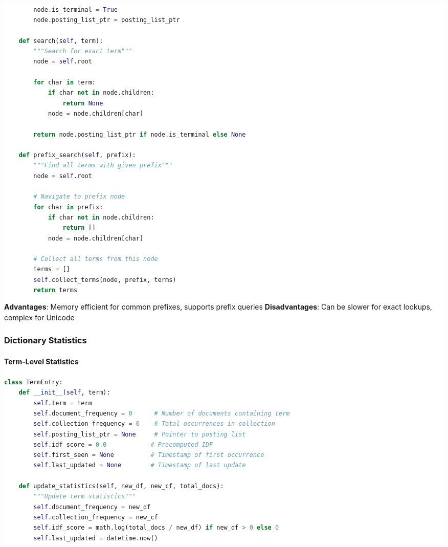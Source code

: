 ```python
        node.is_terminal = True
        node.posting_list_ptr = posting_list_ptr
    
    def search(self, term):
        """Search for exact term"""
        node = self.root
        
        for char in term:
            if char not in node.children:
                return None
            node = node.children[char]
        
        return node.posting_list_ptr if node.is_terminal else None
    
    def prefix_search(self, prefix):
        """Find all terms with given prefix"""
        node = self.root
        
        # Navigate to prefix node
        for char in prefix:
            if char not in node.children:
                return []
            node = node.children[char]
        
        # Collect all terms from this node
        terms = []
        self.collect_terms(node, prefix, terms)
        return terms
```

**Advantages**: Memory efficient for common prefixes, supports prefix queries
**Disadvantages**: Can be slower for exact lookups, complex for Unicode

### Dictionary Statistics

#### **Term-Level Statistics**
```python
class TermEntry:
    def __init__(self, term):
        self.term = term
        self.document_frequency = 0      # Number of documents containing term
        self.collection_frequency = 0    # Total occurrences in collection
        self.posting_list_ptr = None     # Pointer to posting list
        self.idf_score = 0.0            # Precomputed IDF
        self.first_seen = None          # Timestamp of first occurrence
        self.last_updated = None        # Timestamp of last update
    
    def update_statistics(self, new_df, new_cf, total_docs):
        """Update term statistics"""
        self.document_frequency = new_df
        self.collection_frequency = new_cf
        self.idf_score = math.log(total_docs / new_df) if new_df > 0 else 0
        self.last_updated = datetime.now()
```
